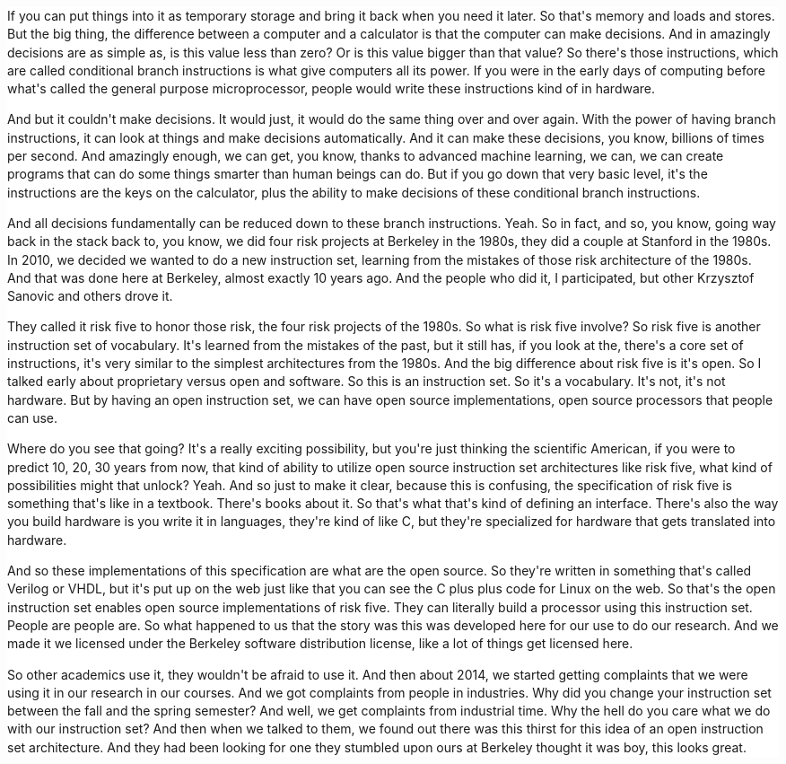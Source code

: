 If you can put things into it as temporary storage and bring it back when you need it later. So that's memory and loads and stores. But the big thing, the difference between a computer and a calculator is that the computer can make decisions. And in amazingly decisions are as simple as, is this value less than zero? Or is this value bigger than that value? So there's those instructions, which are called conditional branch instructions is what give computers all its power. If you were in the early days of computing before what's called the general purpose microprocessor, people would write these instructions kind of in hardware.

And but it couldn't make decisions. It would just, it would do the same thing over and over again. With the power of having branch instructions, it can look at things and make decisions automatically. And it can make these decisions, you know, billions of times per second. And amazingly enough, we can get, you know, thanks to advanced machine learning, we can, we can create programs that can do some things smarter than human beings can do. But if you go down that very basic level, it's the instructions are the keys on the calculator, plus the ability to make decisions of these conditional branch instructions.

And all decisions fundamentally can be reduced down to these branch instructions. Yeah. So in fact, and so, you know, going way back in the stack back to, you know, we did four risk projects at Berkeley in the 1980s, they did a couple at Stanford in the 1980s. In 2010, we decided we wanted to do a new instruction set, learning from the mistakes of those risk architecture of the 1980s. And that was done here at Berkeley, almost exactly 10 years ago. And the people who did it, I participated, but other Krzysztof Sanovic and others drove it.

They called it risk five to honor those risk, the four risk projects of the 1980s. So what is risk five involve? So risk five is another instruction set of vocabulary. It's learned from the mistakes of the past, but it still has, if you look at the, there's a core set of instructions, it's very similar to the simplest architectures from the 1980s. And the big difference about risk five is it's open. So I talked early about proprietary versus open and software. So this is an instruction set. So it's a vocabulary. It's not, it's not hardware. But by having an open instruction set, we can have open source implementations, open source processors that people can use.

Where do you see that going? It's a really exciting possibility, but you're just thinking the scientific American, if you were to predict 10, 20, 30 years from now, that kind of ability to utilize open source instruction set architectures like risk five, what kind of possibilities might that unlock? Yeah. And so just to make it clear, because this is confusing, the specification of risk five is something that's like in a textbook. There's books about it. So that's what that's kind of defining an interface. There's also the way you build hardware is you write it in languages, they're kind of like C, but they're specialized for hardware that gets translated into hardware.

And so these implementations of this specification are what are the open source. So they're written in something that's called Verilog or VHDL, but it's put up on the web just like that you can see the C plus plus code for Linux on the web. So that's the open instruction set enables open source implementations of risk five. They can literally build a processor using this instruction set. People are people are. So what happened to us that the story was this was developed here for our use to do our research. And we made it we licensed under the Berkeley software distribution license, like a lot of things get licensed here.

So other academics use it, they wouldn't be afraid to use it. And then about 2014, we started getting complaints that we were using it in our research in our courses. And we got complaints from people in industries. Why did you change your instruction set between the fall and the spring semester? And well, we get complaints from industrial time. Why the hell do you care what we do with our instruction set? And then when we talked to them, we found out there was this thirst for this idea of an open instruction set architecture. And they had been looking for one they stumbled upon ours at Berkeley thought it was boy, this looks great.
